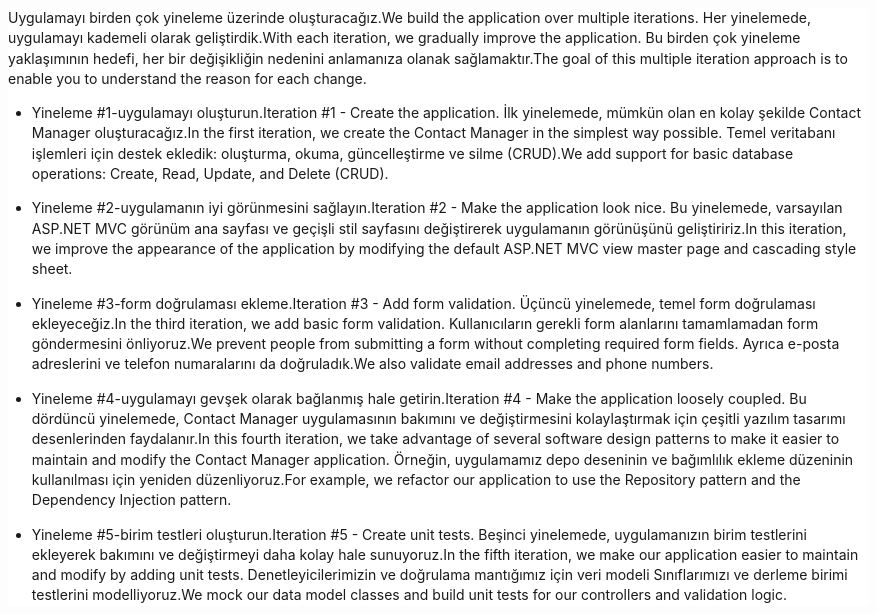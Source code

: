 <span data-ttu-id="ab2b6-110">Uygulamayı birden çok yineleme üzerinde oluşturacağız.</span><span class="sxs-lookup"><span data-stu-id="ab2b6-110">We build the application over multiple iterations.</span></span> <span data-ttu-id="ab2b6-111">Her yinelemede, uygulamayı kademeli olarak geliştirdik.</span><span class="sxs-lookup"><span data-stu-id="ab2b6-111">With each iteration, we gradually improve the application.</span></span> <span data-ttu-id="ab2b6-112">Bu birden çok yineleme yaklaşımının hedefi, her bir değişikliğin nedenini anlamanıza olanak sağlamaktır.</span><span class="sxs-lookup"><span data-stu-id="ab2b6-112">The goal of this multiple iteration approach is to enable you to understand the reason for each change.</span></span>

- <span data-ttu-id="ab2b6-113">Yineleme #1-uygulamayı oluşturun.</span><span class="sxs-lookup"><span data-stu-id="ab2b6-113">Iteration #1 - Create the application.</span></span> <span data-ttu-id="ab2b6-114">İlk yinelemede, mümkün olan en kolay şekilde Contact Manager oluşturacağız.</span><span class="sxs-lookup"><span data-stu-id="ab2b6-114">In the first iteration, we create the Contact Manager in the simplest way possible.</span></span> <span data-ttu-id="ab2b6-115">Temel veritabanı işlemleri için destek ekledik: oluşturma, okuma, güncelleştirme ve silme (CRUD).</span><span class="sxs-lookup"><span data-stu-id="ab2b6-115">We add support for basic database operations: Create, Read, Update, and Delete (CRUD).</span></span>

- <span data-ttu-id="ab2b6-116">Yineleme #2-uygulamanın iyi görünmesini sağlayın.</span><span class="sxs-lookup"><span data-stu-id="ab2b6-116">Iteration #2 - Make the application look nice.</span></span> <span data-ttu-id="ab2b6-117">Bu yinelemede, varsayılan ASP.NET MVC görünüm ana sayfası ve geçişli stil sayfasını değiştirerek uygulamanın görünüşünü geliştiririz.</span><span class="sxs-lookup"><span data-stu-id="ab2b6-117">In this iteration, we improve the appearance of the application by modifying the default ASP.NET MVC view master page and cascading style sheet.</span></span>

- <span data-ttu-id="ab2b6-118">Yineleme #3-form doğrulaması ekleme.</span><span class="sxs-lookup"><span data-stu-id="ab2b6-118">Iteration #3 - Add form validation.</span></span> <span data-ttu-id="ab2b6-119">Üçüncü yinelemede, temel form doğrulaması ekleyeceğiz.</span><span class="sxs-lookup"><span data-stu-id="ab2b6-119">In the third iteration, we add basic form validation.</span></span> <span data-ttu-id="ab2b6-120">Kullanıcıların gerekli form alanlarını tamamlamadan form göndermesini önliyoruz.</span><span class="sxs-lookup"><span data-stu-id="ab2b6-120">We prevent people from submitting a form without completing required form fields.</span></span> <span data-ttu-id="ab2b6-121">Ayrıca e-posta adreslerini ve telefon numaralarını da doğruladık.</span><span class="sxs-lookup"><span data-stu-id="ab2b6-121">We also validate email addresses and phone numbers.</span></span>

- <span data-ttu-id="ab2b6-122">Yineleme #4-uygulamayı gevşek olarak bağlanmış hale getirin.</span><span class="sxs-lookup"><span data-stu-id="ab2b6-122">Iteration #4 - Make the application loosely coupled.</span></span> <span data-ttu-id="ab2b6-123">Bu dördüncü yinelemede, Contact Manager uygulamasının bakımını ve değiştirmesini kolaylaştırmak için çeşitli yazılım tasarımı desenlerinden faydalanır.</span><span class="sxs-lookup"><span data-stu-id="ab2b6-123">In this fourth iteration, we take advantage of several software design patterns to make it easier to maintain and modify the Contact Manager application.</span></span> <span data-ttu-id="ab2b6-124">Örneğin, uygulamamız depo deseninin ve bağımlılık ekleme düzeninin kullanılması için yeniden düzenliyoruz.</span><span class="sxs-lookup"><span data-stu-id="ab2b6-124">For example, we refactor our application to use the Repository pattern and the Dependency Injection pattern.</span></span>

- <span data-ttu-id="ab2b6-125">Yineleme #5-birim testleri oluşturun.</span><span class="sxs-lookup"><span data-stu-id="ab2b6-125">Iteration #5 - Create unit tests.</span></span> <span data-ttu-id="ab2b6-126">Beşinci yinelemede, uygulamanızın birim testlerini ekleyerek bakımını ve değiştirmeyi daha kolay hale sunuyoruz.</span><span class="sxs-lookup"><span data-stu-id="ab2b6-126">In the fifth iteration, we make our application easier to maintain and modify by adding unit tests.</span></span> <span data-ttu-id="ab2b6-127">Denetleyicilerimizin ve doğrulama mantığımız için veri modeli Sınıflarımızı ve derleme birimi testlerini modelliyoruz.</span><span class="sxs-lookup"><span data-stu-id="ab2b6-127">We mock our data model classes and build unit tests for our controllers and validation logic.</span></span>
